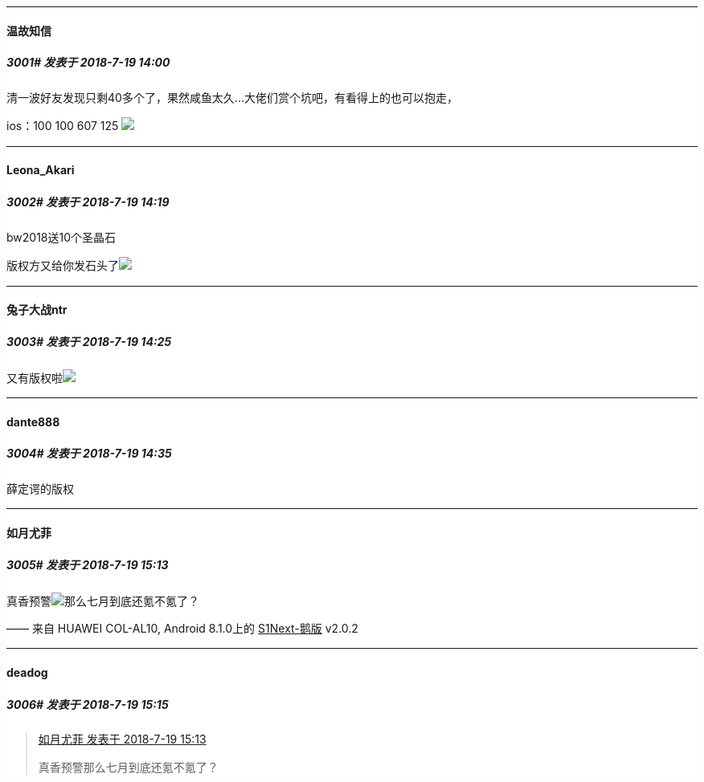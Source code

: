 

*****

####  温故知信  
##### 3001#       发表于 2018-7-19 14:00

清一波好友发现只剩40多个了，果然咸鱼太久...大佬们赏个坑吧，有看得上的也可以抱走，

ios：100 100 607 125 <img src="https://static.saraba1st.com/image/smiley/face2017/025.png" referrerpolicy="no-referrer">

*****

####  Leona_Akari  
##### 3002#       发表于 2018-7-19 14:19

bw2018送10个圣晶石

版权方又给你发石头了<img src="https://static.saraba1st.com/image/smiley/face2017/067.png" referrerpolicy="no-referrer">

*****

####  兔子大战ntr  
##### 3003#       发表于 2018-7-19 14:25

又有版权啦<img src="https://static.saraba1st.com/image/smiley/face2017/067.png" referrerpolicy="no-referrer">

*****

####  dante888  
##### 3004#       发表于 2018-7-19 14:35

薛定谔的版权

*****

####  如月尤菲  
##### 3005#       发表于 2018-7-19 15:13

真香预警<img src="https://static.saraba1st.com/image/smiley/face2017/067.png" referrerpolicy="no-referrer">那么七月到底还氪不氪了？

—— 来自 HUAWEI COL-AL10, Android 8.1.0上的 [S1Next-鹅版](https://github.com/ykrank/S1-Next/releases) v2.0.2

*****

####  deadog  
##### 3006#       发表于 2018-7-19 15:15

<blockquote><a href="httphttps://bbs.saraba1st.com/2b/forum.php?mod=redirect&amp;goto=findpost&amp;pid=40382420&amp;ptid=1712412" target="_blank">如月尤菲 发表于 2018-7-19 15:13</a>

真香预警那么七月到底还氪不氪了？
